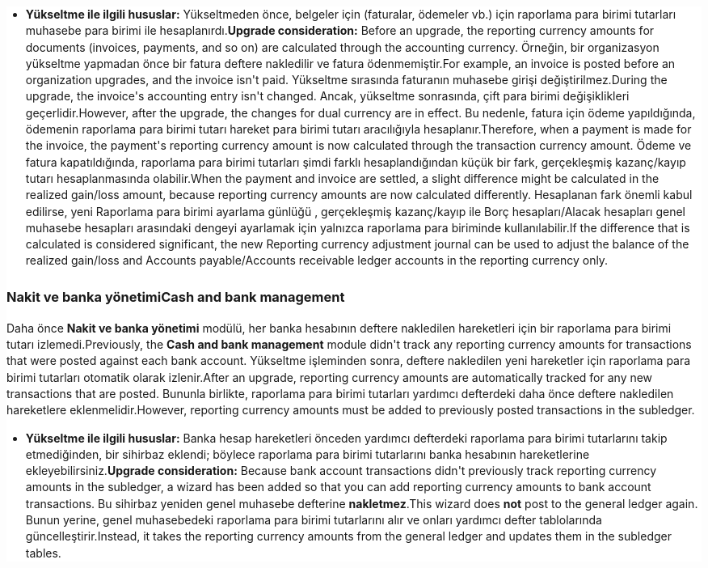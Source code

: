 - <span data-ttu-id="b4003-196">**Yükseltme ile ilgili hususlar:** Yükseltmeden önce, belgeler için (faturalar, ödemeler vb.) için raporlama para birimi tutarları muhasebe para birimi ile hesaplanırdı.</span><span class="sxs-lookup"><span data-stu-id="b4003-196">**Upgrade consideration:** Before an upgrade, the reporting currency amounts for documents (invoices, payments, and so on) are calculated through the accounting currency.</span></span> <span data-ttu-id="b4003-197">Örneğin, bir organizasyon yükseltme yapmadan önce bir fatura deftere nakledilir ve fatura ödenmemiştir.</span><span class="sxs-lookup"><span data-stu-id="b4003-197">For example, an invoice is posted before an organization upgrades, and the invoice isn't paid.</span></span> <span data-ttu-id="b4003-198">Yükseltme sırasında faturanın muhasebe girişi değiştirilmez.</span><span class="sxs-lookup"><span data-stu-id="b4003-198">During the upgrade, the invoice's accounting entry isn't changed.</span></span> <span data-ttu-id="b4003-199">Ancak, yükseltme sonrasında, çift para birimi değişiklikleri geçerlidir.</span><span class="sxs-lookup"><span data-stu-id="b4003-199">However, after the upgrade, the changes for dual currency are in effect.</span></span> <span data-ttu-id="b4003-200">Bu nedenle, fatura için ödeme yapıldığında, ödemenin raporlama para birimi tutarı hareket para birimi tutarı aracılığıyla hesaplanır.</span><span class="sxs-lookup"><span data-stu-id="b4003-200">Therefore, when a payment is made for the invoice, the payment's reporting currency amount is now calculated through the transaction currency amount.</span></span> <span data-ttu-id="b4003-201">Ödeme ve fatura kapatıldığında, raporlama para birimi tutarları şimdi farklı hesaplandığından küçük bir fark, gerçekleşmiş kazanç/kayıp tutarı hesaplanmasında olabilir.</span><span class="sxs-lookup"><span data-stu-id="b4003-201">When the payment and invoice are settled, a slight difference might be calculated in the realized gain/loss amount, because reporting currency amounts are now calculated differently.</span></span> <span data-ttu-id="b4003-202">Hesaplanan fark önemli kabul edilirse, yeni Raporlama para birimi ayarlama günlüğü , gerçekleşmiş kazanç/kayıp ile Borç hesapları/Alacak hesapları genel muhasebe hesapları arasındaki dengeyi ayarlamak için yalnızca raporlama para biriminde kullanılabilir.</span><span class="sxs-lookup"><span data-stu-id="b4003-202">If the difference that is calculated is considered significant, the new Reporting currency adjustment journal can be used to adjust the balance of the realized gain/loss and Accounts payable/Accounts receivable ledger accounts in the reporting currency only.</span></span>

### <a name="cash-and-bank-management"></a><span data-ttu-id="b4003-203">Nakit ve banka yönetimi</span><span class="sxs-lookup"><span data-stu-id="b4003-203">Cash and bank management</span></span>

<span data-ttu-id="b4003-204">Daha önce **Nakit ve banka yönetimi** modülü, her banka hesabının deftere nakledilen hareketleri için bir raporlama para birimi tutarı izlemedi.</span><span class="sxs-lookup"><span data-stu-id="b4003-204">Previously, the **Cash and bank management** module didn't track any reporting currency amounts for transactions that were posted against each bank account.</span></span> <span data-ttu-id="b4003-205">Yükseltme işleminden sonra, deftere nakledilen yeni hareketler için raporlama para birimi tutarları otomatik olarak izlenir.</span><span class="sxs-lookup"><span data-stu-id="b4003-205">After an upgrade, reporting currency amounts are automatically tracked for any new transactions that are posted.</span></span> <span data-ttu-id="b4003-206">Bununla birlikte, raporlama para birimi tutarları yardımcı defterdeki daha önce deftere nakledilen hareketlere eklenmelidir.</span><span class="sxs-lookup"><span data-stu-id="b4003-206">However, reporting currency amounts must be added to previously posted transactions in the subledger.</span></span>

- <span data-ttu-id="b4003-207">**Yükseltme ile ilgili hususlar:** Banka hesap hareketleri önceden yardımcı defterdeki raporlama para birimi tutarlarını takip etmediğinden, bir sihirbaz eklendi; böylece raporlama para birimi tutarlarını banka hesabının hareketlerine ekleyebilirsiniz.</span><span class="sxs-lookup"><span data-stu-id="b4003-207">**Upgrade consideration:** Because bank account transactions didn't previously track reporting currency amounts in the subledger, a wizard has been added so that you can add reporting currency amounts to bank account transactions.</span></span> <span data-ttu-id="b4003-208">Bu sihirbaz yeniden genel muhasebe defterine **nakletmez**.</span><span class="sxs-lookup"><span data-stu-id="b4003-208">This wizard does **not** post to the general ledger again.</span></span> <span data-ttu-id="b4003-209">Bunun yerine, genel muhasebedeki raporlama para birimi tutarlarını alır ve onları yardımcı defter tablolarında güncelleştirir.</span><span class="sxs-lookup"><span data-stu-id="b4003-209">Instead, it takes the reporting currency amounts from the general ledger and updates them in the subledger tables.</span></span>

